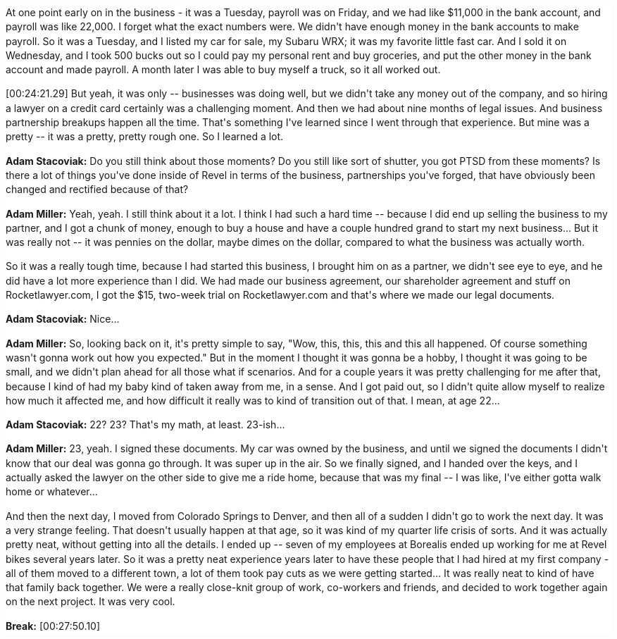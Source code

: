 At one point early on in the business - it was a Tuesday, payroll was on Friday, and we had like $11,000 in the bank account, and payroll was like 22,000. I forget what the exact numbers were. We didn't have enough money in the bank accounts to make payroll. So it was a Tuesday, and I listed my car for sale, my Subaru WRX; it was my favorite little fast car. And I sold it on Wednesday, and I took 500 bucks out so I could pay my personal rent and buy groceries, and put the other money in the bank account and made payroll. A month later I was able to buy myself a truck, so it all worked out.

\[00:24:21.29\] But yeah, it was only -- businesses was doing well, but we didn't take any money out of the company, and so hiring a lawyer on a credit card certainly was a challenging moment. And then we had about nine months of legal issues. And business partnership breakups happen all the time. That's something I've learned since I went through that experience. But mine was a pretty -- it was a pretty, pretty rough one. So I learned a lot.

**Adam Stacoviak:** Do you still think about those moments? Do you still like sort of shutter, you got PTSD from these moments? Is there a lot of things you've done inside of Revel in terms of the business, partnerships you've forged, that have obviously been changed and rectified because of that?

**Adam Miller:** Yeah, yeah. I still think about it a lot. I think I had such a hard time -- because I did end up selling the business to my partner, and I got a chunk of money, enough to buy a house and have a couple hundred grand to start my next business... But it was really not -- it was pennies on the dollar, maybe dimes on the dollar, compared to what the business was actually worth.

So it was a really tough time, because I had started this business, I brought him on as a partner, we didn't see eye to eye, and he did have a lot more experience than I did. We had made our business agreement, our shareholder agreement and stuff on Rocketlawyer.com, I got the $15, two-week trial on Rocketlawyer.com and that's where we made our legal documents.

**Adam Stacoviak:** Nice...

**Adam Miller:** So, looking back on it, it's pretty simple to say, "Wow, this, this, this and this all happened. Of course something wasn't gonna work out how you expected." But in the moment I thought it was gonna be a hobby, I thought it was going to be small, and we didn't plan ahead for all those what if scenarios. And for a couple years it was pretty challenging for me after that, because I kind of had my baby kind of taken away from me, in a sense. And I got paid out, so I didn't quite allow myself to realize how much it affected me, and how difficult it really was to kind of transition out of that. I mean, at age 22...

**Adam Stacoviak:** 22? 23? That's my math, at least. 23-ish...

**Adam Miller:** 23, yeah. I signed these documents. My car was owned by the business, and until we signed the documents I didn't know that our deal was gonna go through. It was super up in the air. So we finally signed, and I handed over the keys, and I actually asked the lawyer on the other side to give me a ride home, because that was my final -- I was like, I've either gotta walk home or whatever...

And then the next day, I moved from Colorado Springs to Denver, and then all of a sudden I didn't go to work the next day. It was a very strange feeling. That doesn't usually happen at that age, so it was kind of my quarter life crisis of sorts. And it was actually pretty neat, without getting into all the details. I ended up -- seven of my employees at Borealis ended up working for me at Revel bikes several years later. So it was a pretty neat experience years later to have these people that I had hired at my first company - all of them moved to a different town, a lot of them took pay cuts as we were getting started... It was really neat to kind of have that family back together. We were a really close-knit group of work, co-workers and friends, and decided to work together again on the next project. It was very cool.

**Break:** \[00:27:50.10\]

